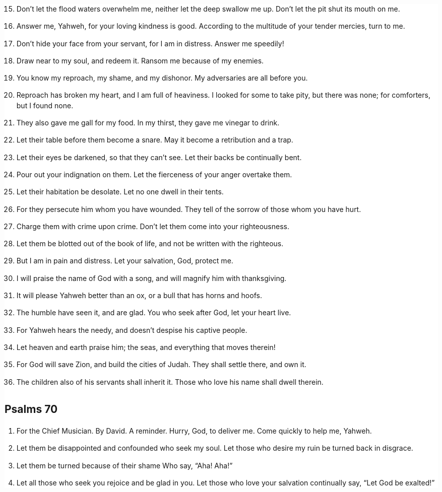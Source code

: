 15. Don’t let the flood waters overwhelm me, neither let the deep swallow me up. Don’t let the pit shut its mouth on me. 

16. Answer me, Yahweh, for your loving kindness is good. According to the multitude of your tender mercies, turn to me. 

17. Don’t hide your face from your servant, for I am in distress. Answer me speedily! 

18. Draw near to my soul, and redeem it. Ransom me because of my enemies. 

19. You know my reproach, my shame, and my dishonor. My adversaries are all before you. 

20. Reproach has broken my heart, and I am full of heaviness. I looked for some to take pity, but there was none; for comforters, but I found none. 

21. They also gave me gall for my food. In my thirst, they gave me vinegar to drink. 

22. Let their table before them become a snare. May it become a retribution and a trap. 

23. Let their eyes be darkened, so that they can’t see. Let their backs be continually bent. 

24. Pour out your indignation on them. Let the fierceness of your anger overtake them. 

25. Let their habitation be desolate. Let no one dwell in their tents. 

26. For they persecute him whom you have wounded. They tell of the sorrow of those whom you have hurt. 

27. Charge them with crime upon crime. Don’t let them come into your righteousness. 

28. Let them be blotted out of the book of life, and not be written with the righteous. 

29. But I am in pain and distress. Let your salvation, God, protect me. 

30. I will praise the name of God with a song, and will magnify him with thanksgiving. 

31. It will please Yahweh better than an ox, or a bull that has horns and hoofs. 

32. The humble have seen it, and are glad. You who seek after God, let your heart live. 

33. For Yahweh hears the needy, and doesn’t despise his captive people. 

34. Let heaven and earth praise him; the seas, and everything that moves therein! 

35. For God will save Zion, and build the cities of Judah. They shall settle there, and own it. 

36. The children also of his servants shall inherit it. Those who love his name shall dwell therein.   

## Psalms 70

1. For the Chief Musician. By David. A reminder.    Hurry, God, to deliver me. Come quickly to help me, Yahweh. 

2. Let them be disappointed and confounded who seek my soul. Let those who desire my ruin be turned back in disgrace. 

3. Let them be turned because of their shame Who say, “Aha! Aha!” 

4. Let all those who seek you rejoice and be glad in you. Let those who love your salvation continually say, “Let God be exalted!” 
